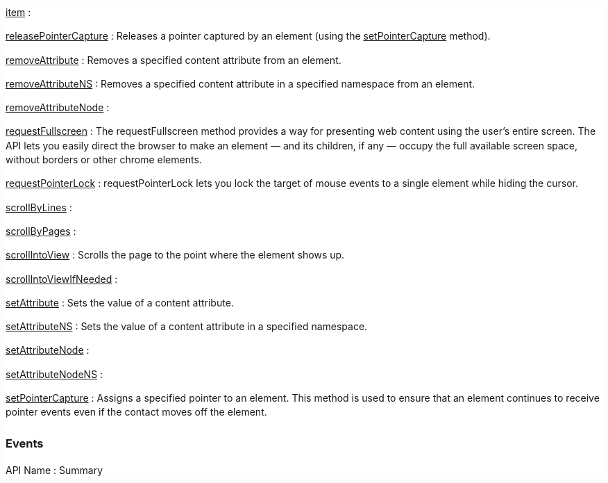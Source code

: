 [item](/dom/Element/item)
:

[releasePointerCapture](/dom/Element/releasePointerCapture)
:   Releases a pointer captured by an element (using the [setPointerCapture](/dom/Element/setPointerCapture) method).

[removeAttribute](/dom/Element/removeAttribute)
:   Removes a specified content attribute from an element.

[removeAttributeNS](/dom/Element/removeAttributeNS)
:   Removes a specified content attribute in a specified namespace from an element.

[removeAttributeNode](/dom/Element/removeAttributeNode)
:

[requestFullscreen](/dom/Element/requestFullscreen)
:   The requestFullscreen method provides a way for presenting web content using the user’s entire screen. The API lets you easily direct the browser to make an element — and its children, if any — occupy the full available screen space, without borders or other chrome elements.

[requestPointerLock](/dom/Element/requestPointerLock)
:   requestPointerLock lets you lock the target of mouse events to a single element while hiding the cursor.

[scrollByLines](/dom/Element/scrollByLines)
:

[scrollByPages](/dom/Element/scrollByPages)
:

[scrollIntoView](/dom/Element/scrollIntoView)
:   Scrolls the page to the point where the element shows up.

[scrollIntoViewIfNeeded](/dom/Element/scrollIntoViewIfNeeded)
:

[setAttribute](/dom/Element/setAttribute)
:   Sets the value of a content attribute.

[setAttributeNS](/dom/Element/setAttributeNS)
:   Sets the value of a content attribute in a specified namespace.

[setAttributeNode](/dom/Element/setAttributeNode)
:

[setAttributeNodeNS](/dom/Element/setAttributeNodeNS)
:

[setPointerCapture](/dom/Element/setPointerCapture)
:   Assigns a specified pointer to an element. This method is used to ensure that an element continues to receive pointer events even if the contact moves off the element.

### Events

API Name
:   Summary
